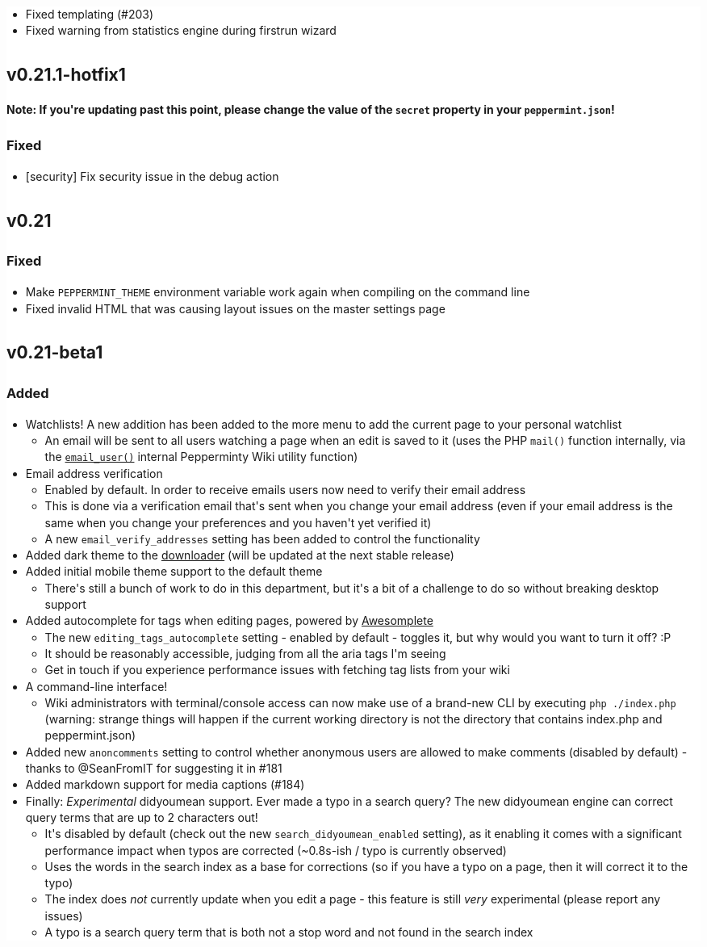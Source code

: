  - Fixed templating (#203)
 - Fixed warning from statistics engine during firstrun wizard


## v0.21.1-hotfix1
**Note: If you're updating past this point, please change the value of the `secret` property in your `peppermint.json`!**

### Fixed
 - [security] Fix security issue in the debug action


## v0.21

### Fixed
 - Make `PEPPERMINT_THEME` environment variable work again when compiling on the command line
 - Fixed invalid HTML that was causing layout issues on the master settings page


## v0.21-beta1

### Added
 - Watchlists! A new addition has been added to the more menu to add the current page to your personal watchlist
     - An email will be sent to all users watching a page when an edit is saved to it (uses the PHP `mail()` function internally, via the [`email_user()`](https://starbeamrainbowlabs.com/labs/peppermint/docs/ModuleApi/#method_email_user) internal Pepperminty Wiki utility function)
 - Email address verification
     - Enabled by default. In order to receive emails users now need to verify their email address
     - This is done via a verification email that's sent when you change your email address (even if your email address is the same when you change your preferences and you haven't yet verified it)
     - A new `email_verify_addresses` setting has been added to control the functionality
 - Added dark theme to the [downloader](https://starbeamrainbowlabs.com/labs/peppermint/download.php) (will be updated at the next stable release)
 - Added initial mobile theme support to the default theme
     - There's still a bunch of work to do in this department, but it's a bit of a challenge to do so without breaking desktop support
 - Added autocomplete for tags when editing pages, powered by [Awesomplete](https://leaverou.github.io/awesomplete/)
     - The new `editing_tags_autocomplete` setting - enabled by default - toggles it, but why would you want to turn it off? :P
     - It should be reasonably accessible, judging from all the aria tags I'm seeing
     - Get in touch if you experience performance issues with fetching tag lists from your wiki
 - A command-line interface!
     - Wiki administrators with terminal/console access can now make use of a brand-new CLI by executing `php ./index.php` (warning: strange things will happen if the current working directory is not the directory that contains index.php and peppermint.json)
 - Added new `anoncomments` setting to control whether anonymous users are allowed to make comments (disabled by default) - thanks to @SeanFromIT for suggesting it in #181
 - Added markdown support for media captions (#184)
 - Finally: *Experimental* didyoumean support. Ever made a typo in a search query? The new didyoumean engine can correct query terms that are up to 2 characters out!
     - It's disabled by default (check out the new `search_didyoumean_enabled` setting), as it enabling it comes with a significant performance impact when typos are corrected (~0.8s-ish / typo is currently observed)
     - Uses the words in the search index as a base for corrections (so if you have a typo on a page, then it will correct it to the typo)
     - The index does _not_ currently update when you edit a page - this feature is still _very_ experimental (please report any issues)
     - A typo is a search query term that is both not a stop word and not found in the search index
